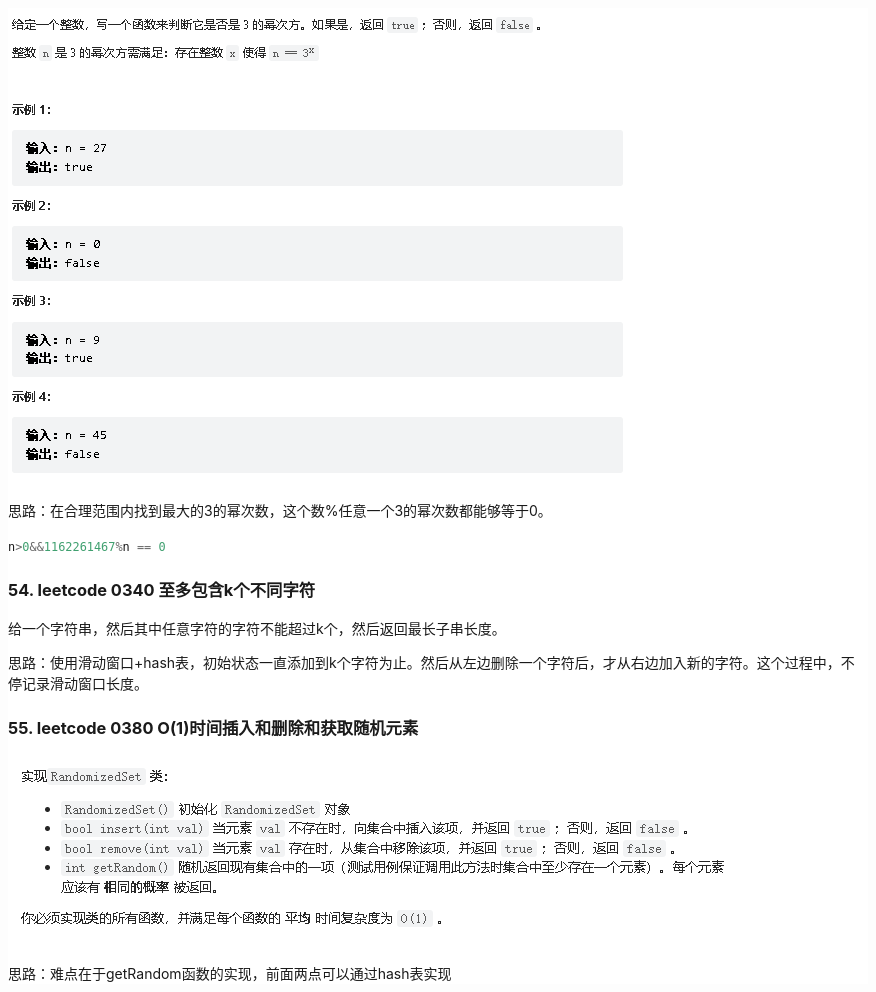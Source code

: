 ![image-20220725172758579](assets/02-算法刷题篇/image-20220725172758579.png)

思路：在合理范围内找到最大的3的幂次数，这个数%任意一个3的幂次数都能够等于0。

```java
n>0&&1162261467%n == 0
```

### 54. leetcode 0340 至多包含k个不同字符

给一个字符串，然后其中任意字符的字符不能超过k个，然后返回最长子串长度。

思路：使用滑动窗口+hash表，初始状态一直添加到k个字符为止。然后从左边删除一个字符后，才从右边加入新的字符。这个过程中，不停记录滑动窗口长度。

### 55. leetcode 0380 O(1)时间插入和删除和获取随机元素

![image-20220725223536922](assets/02-算法刷题篇/image-20220725223536922.png)

思路：难点在于getRandom函数的实现，前面两点可以通过hash表实现

